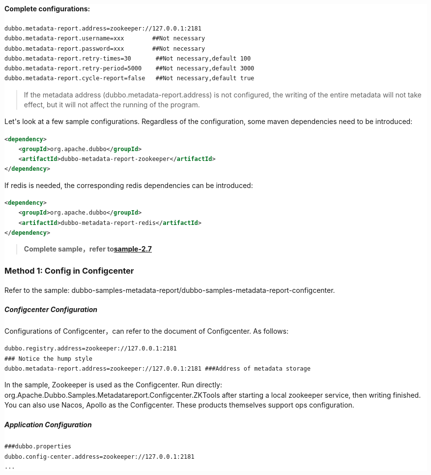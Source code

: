 #### Complete configurations:

```properties
dubbo.metadata-report.address=zookeeper://127.0.0.1:2181
dubbo.metadata-report.username=xxx        ##Not necessary
dubbo.metadata-report.password=xxx        ##Not necessary
dubbo.metadata-report.retry-times=30       ##Not necessary,default 100
dubbo.metadata-report.retry-period=5000    ##Not necessary,default 3000
dubbo.metadata-report.cycle-report=false   ##Not necessary,default true
```
> If the metadata address (dubbo.metadata-report.address) is not configured, the writing of the entire metadata will not take effect, but it will not affect the running of the program.


Let's look at a few sample configurations. Regardless of the configuration, some maven dependencies need to be introduced:  

```xml
<dependency>
    <groupId>org.apache.dubbo</groupId>
    <artifactId>dubbo-metadata-report-zookeeper</artifactId>
</dependency>
```
If redis is needed, the corresponding redis dependencies can be introduced:  

```xml
<dependency>
    <groupId>org.apache.dubbo</groupId>
    <artifactId>dubbo-metadata-report-redis</artifactId>
</dependency>
```
> **Complete sample，refer to[sample-2.7](https://github.com/dubbo/dubbo-samples/tree/master)**

### Method 1: Config in Configcenter

Refer to the sample: dubbo-samples-metadata-report/dubbo-samples-metadata-report-configcenter.

##### Configcenter Configuration

Configurations of Configcenter，can refer to the document of Configcenter. As follows:  

```properties
dubbo.registry.address=zookeeper://127.0.0.1:2181
### Notice the hump style
dubbo.metadata-report.address=zookeeper://127.0.0.1:2181 ###Address of metadata storage
```
In the sample, Zookeeper is used as the Configcenter. Run directly: org.Apache.Dubbo.Samples.Metadatareport.Configcenter.ZKTools after starting a local zookeeper service, then writing finished.
You can also use Nacos, Apollo as the Configcenter. These products themselves support ops configuration.

##### Application Configuration

```properties
###dubbo.properties
dubbo.config-center.address=zookeeper://127.0.0.1:2181
... 
```
